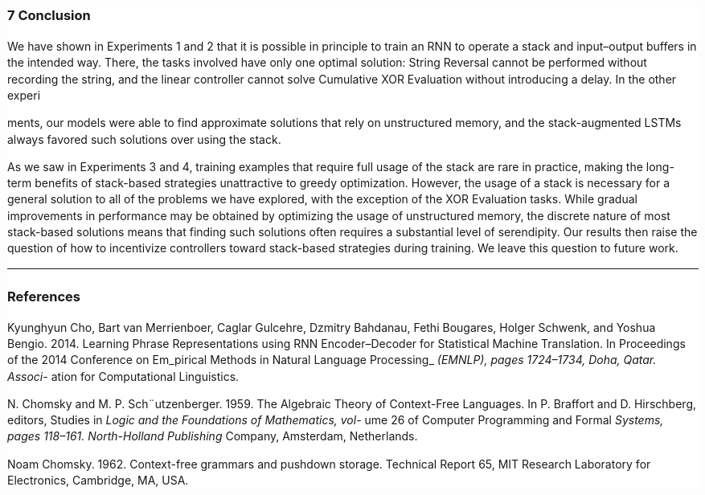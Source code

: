 ### 7 Conclusion

We have shown in Experiments 1 and 2 that it is
possible in principle to train an RNN to operate
a stack and input–output buffers in the intended
way. There, the tasks involved have only one optimal solution: String Reversal cannot be performed
without recording the string, and the linear controller cannot solve Cumulative XOR Evaluation
without introducing a delay. In the other experi

ments, our models were able to find approximate
solutions that rely on unstructured memory, and
the stack-augmented LSTMs always favored such
solutions over using the stack.

As we saw in Experiments 3 and 4, training
examples that require full usage of the stack are
rare in practice, making the long-term benefits of
stack-based strategies unattractive to greedy optimization. However, the usage of a stack is necessary for a general solution to all of the problems
we have explored, with the exception of the XOR
Evaluation tasks. While gradual improvements in
performance may be obtained by optimizing the
usage of unstructured memory, the discrete nature
of most stack-based solutions means that finding
such solutions often requires a substantial level of
serendipity. Our results then raise the question of
how to incentivize controllers toward stack-based
strategies during training. We leave this question
to future work.


-----

### References

Kyunghyun Cho, Bart van Merrienboer, Caglar
Gulcehre, Dzmitry Bahdanau, Fethi Bougares,
Holger Schwenk, and Yoshua Bengio. 2014.
Learning Phrase Representations using RNN Encoder–Decoder for Statistical Machine Translation.
In Proceedings of the 2014 Conference on Em_pirical Methods in Natural Language Processing_
_(EMNLP), pages 1724–1734, Doha, Qatar. Associ-_
ation for Computational Linguistics.

N. Chomsky and M. P. Sch¨utzenberger. 1959. The
Algebraic Theory of Context-Free Languages. In
P. Braffort and D. Hirschberg, editors, Studies in
_Logic and the Foundations of Mathematics, vol-_
ume 26 of Computer Programming and Formal
_Systems, pages 118–161. North-Holland Publishing_
Company, Amsterdam, Netherlands.

Noam Chomsky. 1962. Context-free grammars and
pushdown storage. Technical Report 65, MIT Research Laboratory for Electronics, Cambridge, MA,
USA.
